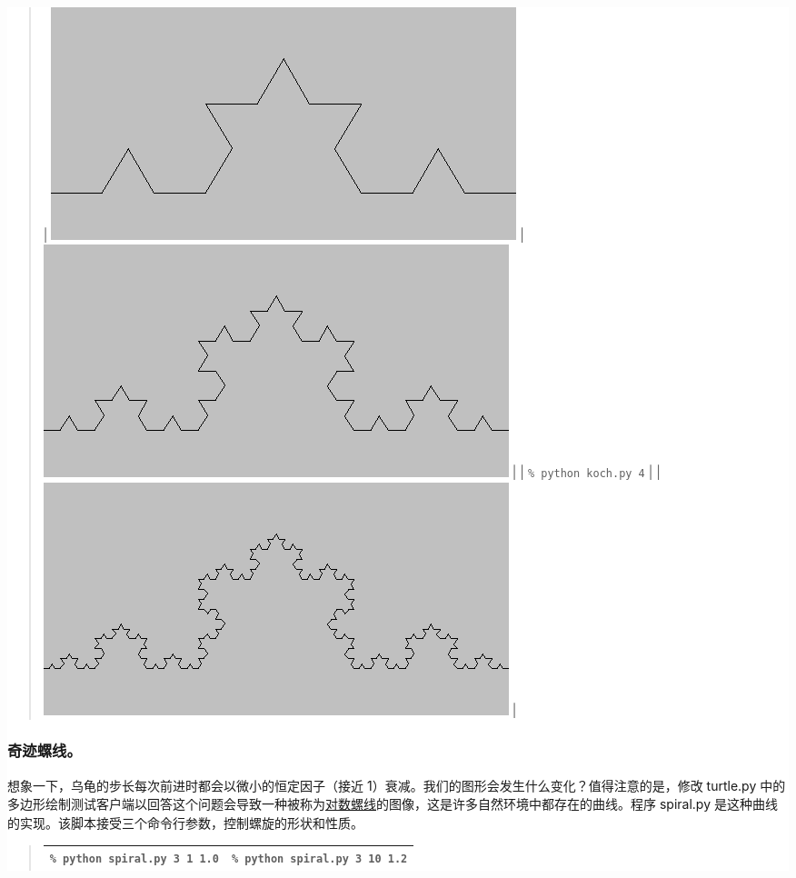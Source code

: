 > | ![](img/119ccc25ea0479a5e92f7324c52ada37.png) | ![](img/95cfb529da35ab6cbc41843af9ed90cb.png) |
> | `% python koch.py 4` |
> | ![](img/33b5d7ae56636a64d37c9b8614a0c814.png) |

### 奇迹螺线。

想象一下，乌龟的步长每次前进时都会以微小的恒定因子（接近 1）衰减。我们的图形会发生什么变化？值得注意的是，修改 turtle.py 中的多边形绘制测试客户端以回答这个问题会导致一种被称为[对数螺线](https://en.wikipedia.org/wiki/Logarithmic_spiral)的图像，这是许多自然环境中都存在的曲线。程序 spiral.py 是这种曲线的实现。该脚本接受三个命令行参数，控制螺旋的形状和性质。

> | `% python spiral.py 3 1 1.0` | `% python spiral.py 3 10 1.2` |
> | --- | --- |